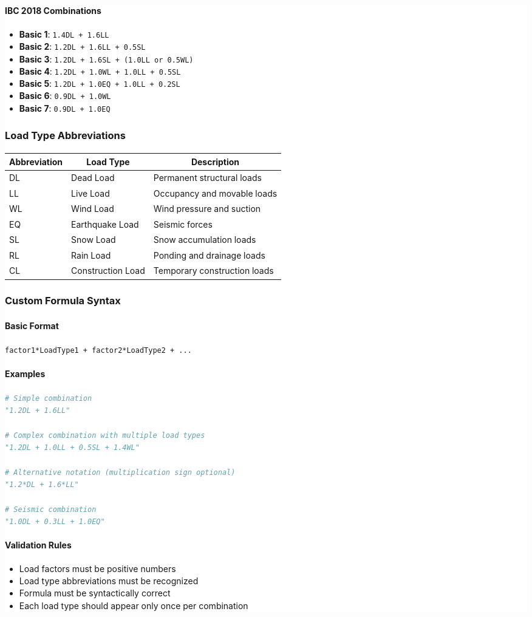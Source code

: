 #### IBC 2018 Combinations
- **Basic 1**: `1.4DL + 1.6LL`
- **Basic 2**: `1.2DL + 1.6LL + 0.5SL`
- **Basic 3**: `1.2DL + 1.6SL + (1.0LL or 0.5WL)`
- **Basic 4**: `1.2DL + 1.0WL + 1.0LL + 0.5SL`
- **Basic 5**: `1.2DL + 1.0EQ + 1.0LL + 0.2SL`
- **Basic 6**: `0.9DL + 1.0WL`
- **Basic 7**: `0.9DL + 1.0EQ`

### Load Type Abbreviations

| Abbreviation | Load Type | Description |
|--------------|-----------|-------------|
| DL | Dead Load | Permanent structural loads |
| LL | Live Load | Occupancy and movable loads |
| WL | Wind Load | Wind pressure and suction |
| EQ | Earthquake Load | Seismic forces |
| SL | Snow Load | Snow accumulation loads |
| RL | Rain Load | Ponding and drainage loads |
| CL | Construction Load | Temporary construction loads |

### Custom Formula Syntax

#### Basic Format
```
factor1*LoadType1 + factor2*LoadType2 + ...
```

#### Examples
```python
# Simple combination
"1.2DL + 1.6LL"

# Complex combination with multiple load types
"1.2DL + 1.0LL + 0.5SL + 1.4WL"

# Alternative notation (multiplication sign optional)
"1.2*DL + 1.6*LL"

# Seismic combination
"1.0DL + 0.3LL + 1.0EQ"
```

#### Validation Rules
- Load factors must be positive numbers
- Load type abbreviations must be recognized
- Formula must be syntactically correct
- Each load type should appear only once per combination
